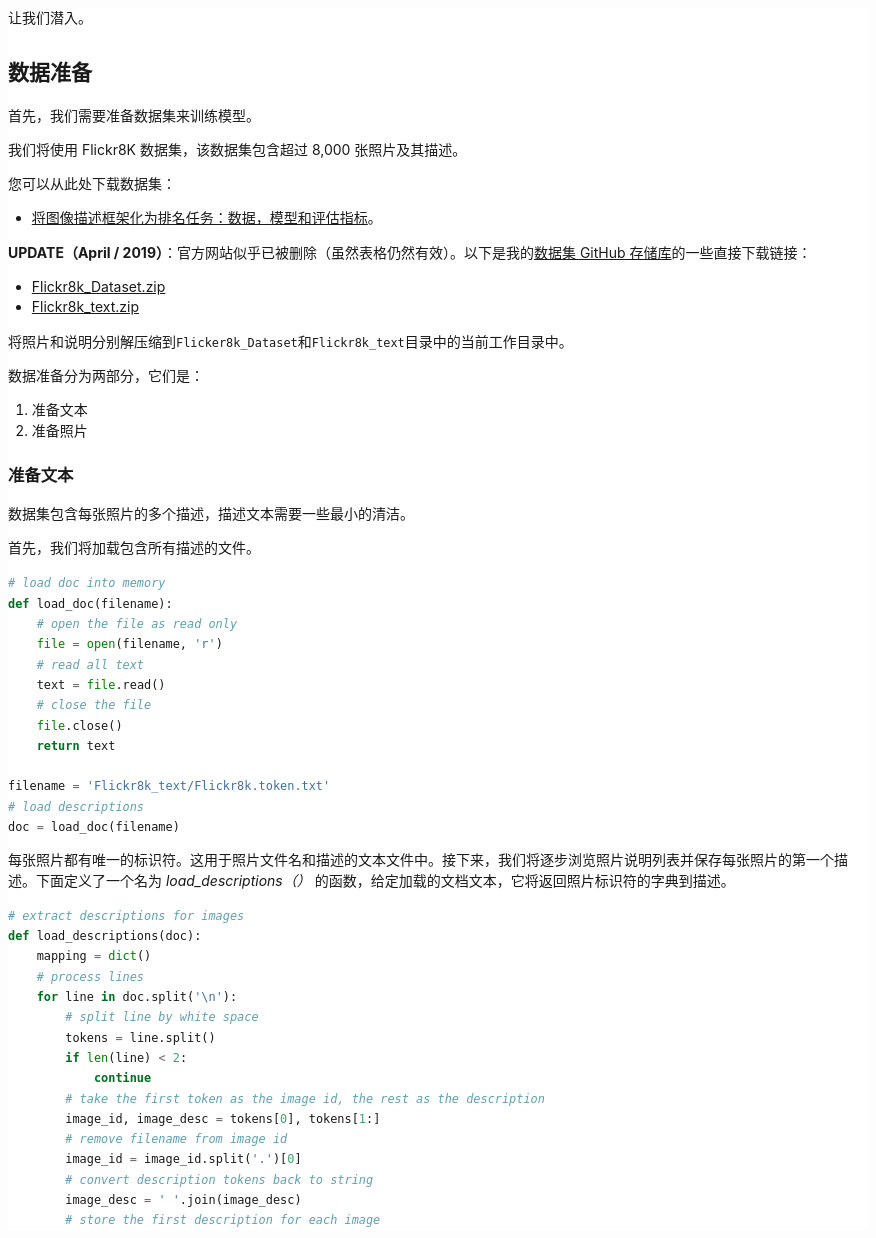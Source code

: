 让我们潜入。

## 数据准备

首先，我们需要准备数据集来训练模型。

我们将使用 Flickr8K 数据集，该数据集包含超过 8,000 张照片及其描述。

您可以从此处下载数据集：

*   [将图像描述框架化为排名任务：数据，模型和评估指标](http://nlp.cs.illinois.edu/HockenmaierGroup/Framing_Image_Description/KCCA.html)。

**UPDATE（April / 2019）**：官方网站似乎已被删除（虽然表格仍然有效）。以下是我的[数据集 GitHub 存储库](https://github.com/jbrownlee/Datasets)的一些直接下载链接：

*   [Flickr8k_Dataset.zip](https://github.com/jbrownlee/Datasets/releases/download/Flickr8k/Flickr8k_Dataset.zip)
*   [Flickr8k_text.zip](https://github.com/jbrownlee/Datasets/releases/download/Flickr8k/Flickr8k_text.zip)

将照片和说明分别解压缩到`Flicker8k_Dataset`和`Flickr8k_text`目录中的当前工作目录中。

数据准备分为两部分，它们是：

1.  准备文本
2.  准备照片

### 准备文本

数据集包含每张照片的多个描述，描述文本需要一些最小的清洁。

首先，我们将加载包含所有描述的文件。

```py
# load doc into memory
def load_doc(filename):
	# open the file as read only
	file = open(filename, 'r')
	# read all text
	text = file.read()
	# close the file
	file.close()
	return text

filename = 'Flickr8k_text/Flickr8k.token.txt'
# load descriptions
doc = load_doc(filename)
```

每张照片都有唯一的标识符。这用于照片文件名和描述的文本文件中。接下来，我们将逐步浏览照片说明列表并保存每张照片的第一个描述。下面定义了一个名为 _load_descriptions（）_ 的函数，给定加载的文档文本，它将返回照片标识符的字典到描述。

```py
# extract descriptions for images
def load_descriptions(doc):
	mapping = dict()
	# process lines
	for line in doc.split('\n'):
		# split line by white space
		tokens = line.split()
		if len(line) < 2:
			continue
		# take the first token as the image id, the rest as the description
		image_id, image_desc = tokens[0], tokens[1:]
		# remove filename from image id
		image_id = image_id.split('.')[0]
		# convert description tokens back to string
		image_desc = ' '.join(image_desc)
		# store the first description for each image
```